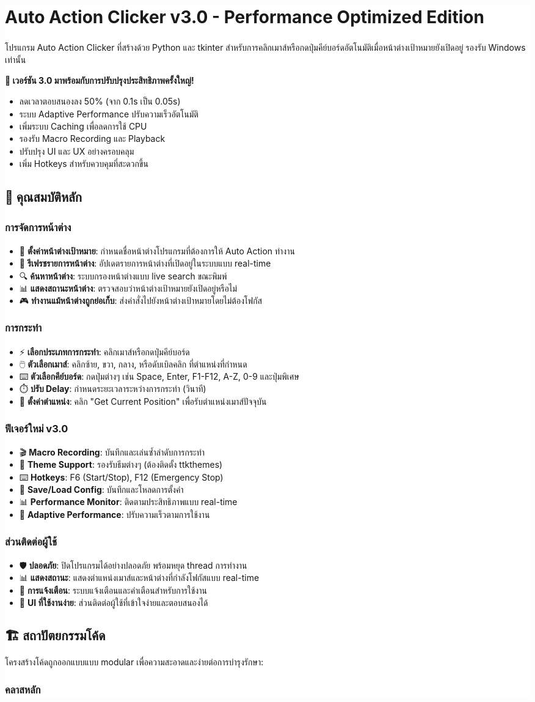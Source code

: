 # Auto Action Clicker v3.0 - Performance Optimized Edition

โปรแกรม Auto Action Clicker ที่สร้างด้วย Python และ tkinter สำหรับการคลิกเมาส์หรือกดปุ่มคีย์บอร์ดอัตโนมัติเมื่อหน้าต่างเป้าหมายยังเปิดอยู่ รองรับ Windows เท่านั้น

**🚀 เวอร์ชัน 3.0 มาพร้อมกับการปรับปรุงประสิทธิภาพครั้งใหญ่!**
- ลดเวลาตอบสนองลง 50% (จาก 0.1s เป็น 0.05s)
- ระบบ Adaptive Performance ปรับความเร็วอัตโนมัติ
- เพิ่มระบบ Caching เพื่อลดการใช้ CPU
- รองรับ Macro Recording และ Playback
- ปรับปรุง UI และ UX อย่างครอบคลุม
- เพิ่ม Hotkeys สำหรับควบคุมที่สะดวกขึ้น

## 🌟 คุณสมบัติหลัก

### การจัดการหน้าต่าง
- 🎯 **ตั้งค่าหน้าต่างเป้าหมาย**: กำหนดชื่อหน้าต่างโปรแกรมที่ต้องการให้ Auto Action ทำงาน
- 🔄 **รีเฟรชรายการหน้าต่าง**: อัปเดตรายการหน้าต่างที่เปิดอยู่ในระบบแบบ real-time
- 🔍 **ค้นหาหน้าต่าง**: ระบบกรองหน้าต่างแบบ live search ขณะพิมพ์
- 📊 **แสดงสถานะหน้าต่าง**: ตรวจสอบว่าหน้าต่างเป้าหมายยังเปิดอยู่หรือไม่
- 🎮 **ทำงานแม้หน้าต่างถูกย่อเก็บ**: ส่งคำสั่งไปยังหน้าต่างเป้าหมายโดยไม่ต้องโฟกัส

### การกระทำ
- ⚡ **เลือกประเภทการกระทำ**: คลิกเมาส์หรือกดปุ่มคีย์บอร์ด
- 🖱️ **ตัวเลือกเมาส์**: คลิกซ้าย, ขวา, กลาง, หรือดับเบิลคลิก ที่ตำแหน่งที่กำหนด
- ⌨️ **ตัวเลือกคีย์บอร์ด**: กดปุ่มต่างๆ เช่น Space, Enter, F1-F12, A-Z, 0-9 และปุ่มพิเศษ
- ⏱️ **ปรับ Delay**: กำหนดระยะเวลาระหว่างการกระทำ (วินาที)
- 🎯 **ตั้งค่าตำแหน่ง**: คลิก "Get Current Position" เพื่อรับตำแหน่งเมาส์ปัจจุบัน

### ฟีเจอร์ใหม่ v3.0
- 🎬 **Macro Recording**: บันทึกและเล่นซ้ำลำดับการกระทำ
- 🎨 **Theme Support**: รองรับธีมต่างๆ (ต้องติดตั้ง ttkthemes)
- ⌨️ **Hotkeys**: F6 (Start/Stop), F12 (Emergency Stop)
- 💾 **Save/Load Config**: บันทึกและโหลดการตั้งค่า
- 📊 **Performance Monitor**: ติดตามประสิทธิภาพแบบ real-time
- 🚀 **Adaptive Performance**: ปรับความเร็วตามการใช้งาน

### ส่วนติดต่อผู้ใช้
- 🛡️ **ปลอดภัย**: ปิดโปรแกรมได้อย่างปลอดภัย พร้อมหยุด thread การทำงาน
- 📊 **แสดงสถานะ**: แสดงตำแหน่งเมาส์และหน้าต่างที่กำลังโฟกัสแบบ real-time
- 🚨 **การแจ้งเตือน**: ระบบแจ้งเตือนและคำเตือนสำหรับการใช้งาน
- 🎨 **UI ที่ใช้งานง่าย**: ส่วนติดต่อผู้ใช้ที่เข้าใจง่ายและตอบสนองได้

## 🏗️ สถาปัตยกรรมโค้ด

โครงสร้างโค้ดถูกออกแบบแบบ modular เพื่อความสะอาดและง่ายต่อการบำรุงรักษา:

### คลาสหลัก
